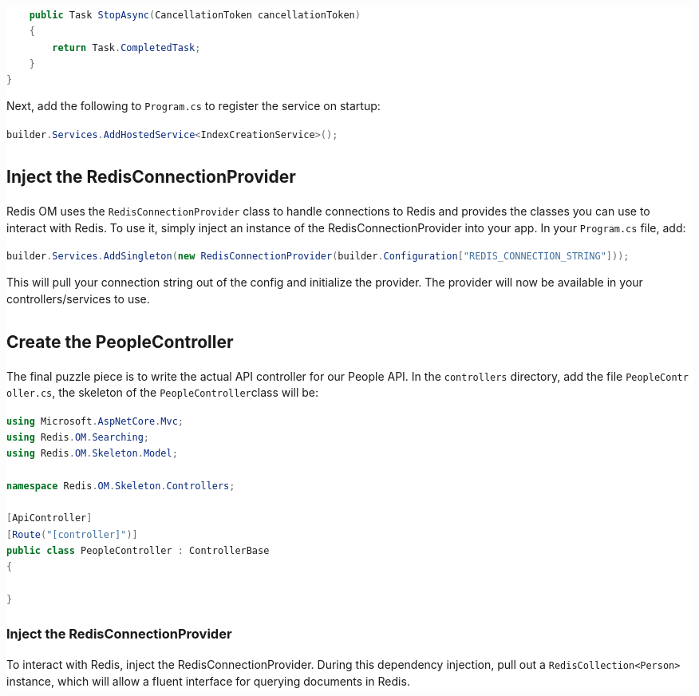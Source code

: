 ```csharp
    public Task StopAsync(CancellationToken cancellationToken)
    {
        return Task.CompletedTask;
    }
}
```

Next, add the following to `Program.cs` to register the service on startup:

```csharp
builder.Services.AddHostedService<IndexCreationService>();
```

## Inject the RedisConnectionProvider

Redis OM uses the `RedisConnectionProvider` class to handle connections to Redis and provides the classes you can use to interact with Redis. To use it, simply inject an instance of the RedisConnectionProvider into your app. In your `Program.cs` file, add:

```csharp
builder.Services.AddSingleton(new RedisConnectionProvider(builder.Configuration["REDIS_CONNECTION_STRING"]));
```

This will pull your connection string out of the config and initialize the provider. The provider will now be available in your controllers/services to use.

## Create the PeopleController

The final puzzle piece is to write the actual API controller for our People API. In the `controllers` directory, add the file `PeopleController.cs`, the skeleton of the `PeopleController`class will be:

```csharp
using Microsoft.AspNetCore.Mvc;
using Redis.OM.Searching;
using Redis.OM.Skeleton.Model;

namespace Redis.OM.Skeleton.Controllers;

[ApiController]
[Route("[controller]")]
public class PeopleController : ControllerBase
{

}
```

### Inject the RedisConnectionProvider

To interact with Redis, inject the RedisConnectionProvider. During this dependency injection, pull out a `RedisCollection<Person>` instance, which will allow a fluent interface for querying documents in Redis.
